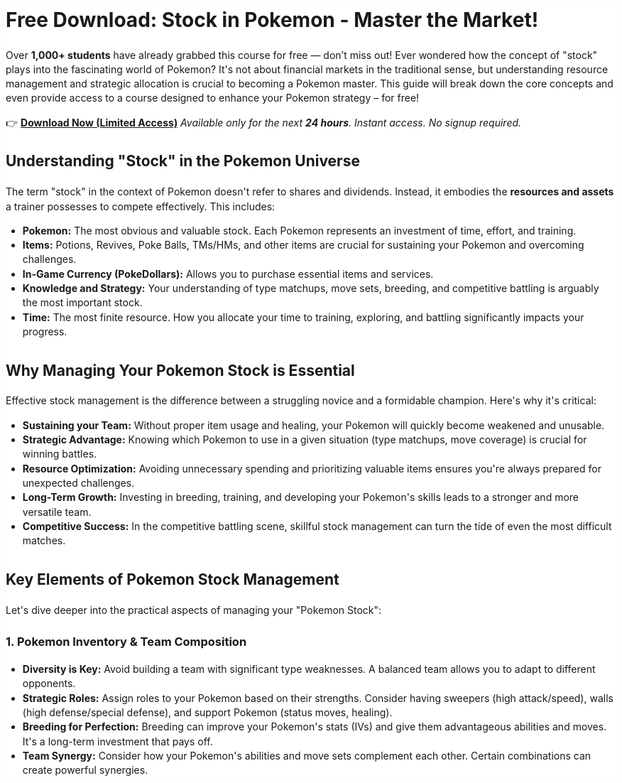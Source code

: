 # Free Download: Stock in Pokemon - Master the Market!

Over **1,000+ students** have already grabbed this course for free — don’t miss out!
Ever wondered how the concept of "stock" plays into the fascinating world of Pokemon? It's not about financial markets in the traditional sense, but understanding resource management and strategic allocation is crucial to becoming a Pokemon master. This guide will break down the core concepts and even provide access to a course designed to enhance your Pokemon strategy – for free!

👉 **[Download Now (Limited Access)](https://udemywork.com/stock-in-pokemon)**
_Available only for the next **24 hours**. Instant access. No signup required._

## Understanding "Stock" in the Pokemon Universe

The term "stock" in the context of Pokemon doesn't refer to shares and dividends. Instead, it embodies the **resources and assets** a trainer possesses to compete effectively. This includes:

*   **Pokemon:** The most obvious and valuable stock. Each Pokemon represents an investment of time, effort, and training.
*   **Items:** Potions, Revives, Poke Balls, TMs/HMs, and other items are crucial for sustaining your Pokemon and overcoming challenges.
*   **In-Game Currency (PokeDollars):** Allows you to purchase essential items and services.
*   **Knowledge and Strategy:** Your understanding of type matchups, move sets, breeding, and competitive battling is arguably the most important stock.
*   **Time:** The most finite resource. How you allocate your time to training, exploring, and battling significantly impacts your progress.

## Why Managing Your Pokemon Stock is Essential

Effective stock management is the difference between a struggling novice and a formidable champion. Here's why it's critical:

*   **Sustaining your Team:** Without proper item usage and healing, your Pokemon will quickly become weakened and unusable.
*   **Strategic Advantage:** Knowing which Pokemon to use in a given situation (type matchups, move coverage) is crucial for winning battles.
*   **Resource Optimization:** Avoiding unnecessary spending and prioritizing valuable items ensures you're always prepared for unexpected challenges.
*   **Long-Term Growth:** Investing in breeding, training, and developing your Pokemon's skills leads to a stronger and more versatile team.
*   **Competitive Success:** In the competitive battling scene, skillful stock management can turn the tide of even the most difficult matches.

## Key Elements of Pokemon Stock Management

Let's dive deeper into the practical aspects of managing your "Pokemon Stock":

### 1. Pokemon Inventory & Team Composition

*   **Diversity is Key:** Avoid building a team with significant type weaknesses. A balanced team allows you to adapt to different opponents.
*   **Strategic Roles:** Assign roles to your Pokemon based on their strengths. Consider having sweepers (high attack/speed), walls (high defense/special defense), and support Pokemon (status moves, healing).
*   **Breeding for Perfection:** Breeding can improve your Pokemon's stats (IVs) and give them advantageous abilities and moves. It's a long-term investment that pays off.
*   **Team Synergy:** Consider how your Pokemon's abilities and move sets complement each other. Certain combinations can create powerful synergies.
